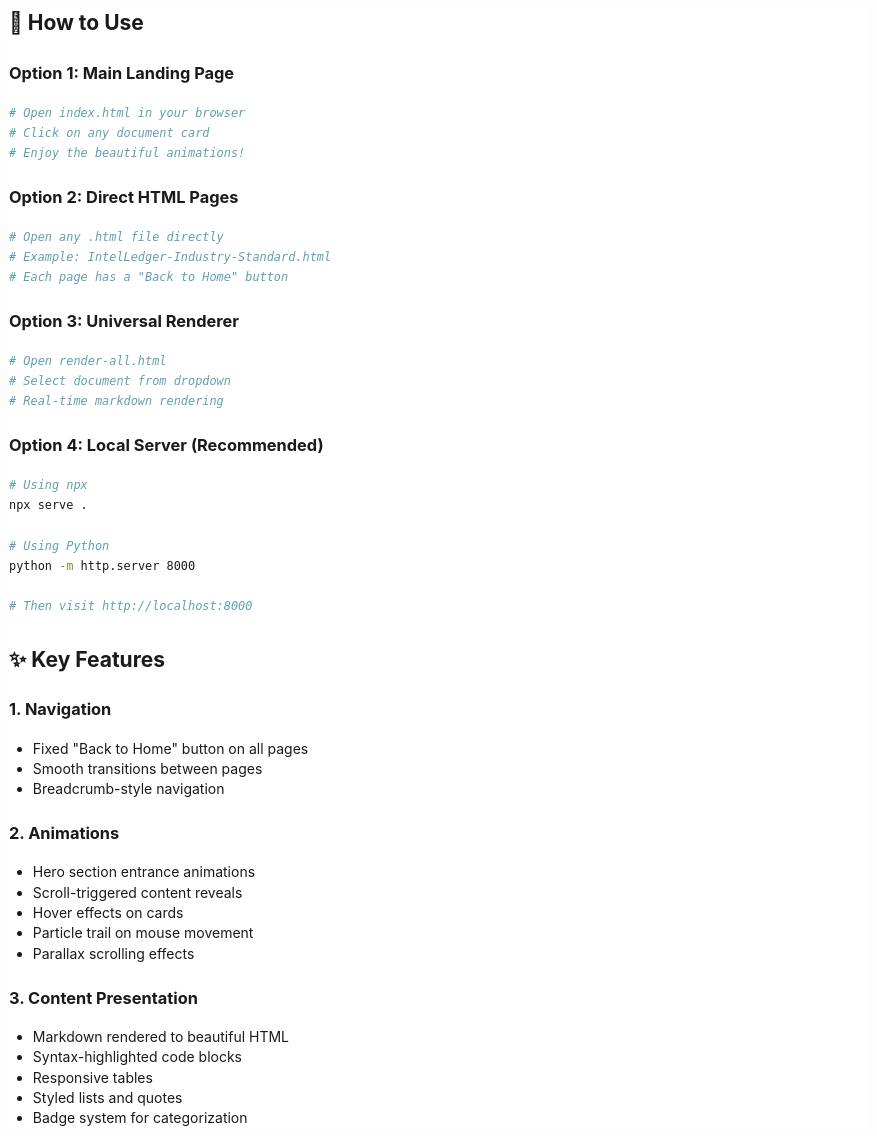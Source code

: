 ## 🚀 How to Use

### Option 1: Main Landing Page
```bash
# Open index.html in your browser
# Click on any document card
# Enjoy the beautiful animations!
```

### Option 2: Direct HTML Pages
```bash
# Open any .html file directly
# Example: IntelLedger-Industry-Standard.html
# Each page has a "Back to Home" button
```

### Option 3: Universal Renderer
```bash
# Open render-all.html
# Select document from dropdown
# Real-time markdown rendering
```

### Option 4: Local Server (Recommended)
```bash
# Using npx
npx serve .

# Using Python
python -m http.server 8000

# Then visit http://localhost:8000
```

## ✨ Key Features

### 1. **Navigation**
- Fixed "Back to Home" button on all pages
- Smooth transitions between pages
- Breadcrumb-style navigation

### 2. **Animations**
- Hero section entrance animations
- Scroll-triggered content reveals
- Hover effects on cards
- Particle trail on mouse movement
- Parallax scrolling effects

### 3. **Content Presentation**
- Markdown rendered to beautiful HTML
- Syntax-highlighted code blocks
- Responsive tables
- Styled lists and quotes
- Badge system for categorization
